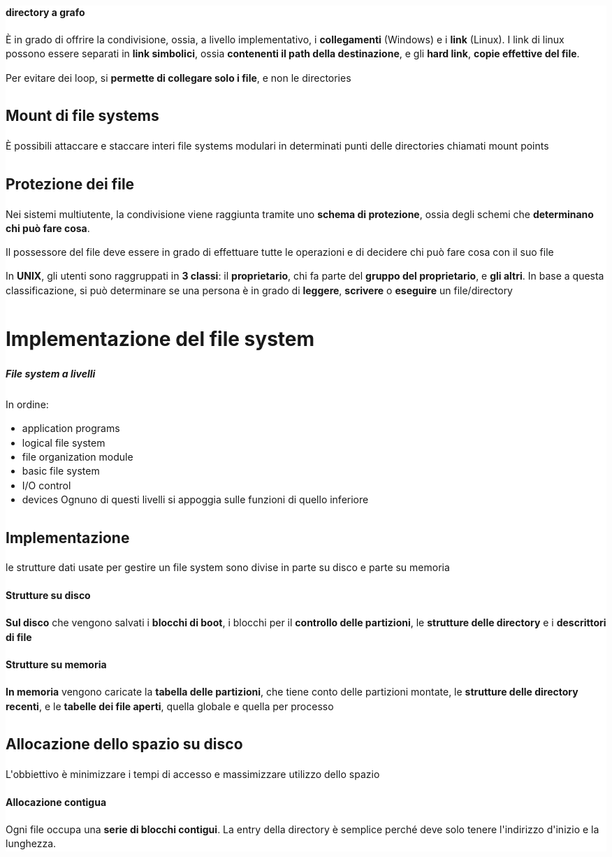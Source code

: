 #### directory a grafo 
È in grado di offrire la condivisione, ossia, a livello implementativo, i **collegamenti** (Windows) e i **link** (Linux). I link di linux possono essere separati in **link simbolici**, ossia **contenenti il path della destinazione**, e gli **hard link**, **copie effettive del file**.

Per evitare dei loop, si **permette di collegare solo i file**, e non le directories

## Mount di file systems
È possibili attaccare e staccare interi file systems modulari in determinati punti delle directories chiamati mount points

## Protezione dei file
Nei sistemi multiutente, la condivisione viene raggiunta tramite uno **schema di protezione**, ossia degli schemi che **determinano chi può fare cosa**.

Il possessore del file deve essere in grado di effettuare tutte le operazioni e di decidere chi può fare cosa con il suo file

In **UNIX**, gli utenti sono raggruppati in **3 classi**: il **proprietario**, chi fa parte del **gruppo del proprietario**, e **gli altri**. In base a questa classificazione, si può determinare se una persona è in grado di **leggere**, **scrivere** o **eseguire** un file/directory

# Implementazione del file system
##### File system a livelli
In ordine:
- application programs
- logical file system
- file organization module
- basic file system
- I/O control
- devices
Ognuno di questi livelli si appoggia sulle funzioni di quello inferiore

## Implementazione
le strutture dati usate per gestire un file system sono divise in parte su disco e parte su memoria 

#### Strutture su disco
**Sul disco** che vengono salvati i **blocchi di boot**, i blocchi per il **controllo delle partizioni**, le **strutture delle directory** e i **descrittori di file**

#### Strutture su memoria
**In memoria** vengono caricate la **tabella delle partizioni**, che tiene conto delle partizioni montate, le **strutture delle directory recenti**, e le **tabelle dei file aperti**, quella globale e quella per processo

## Allocazione dello spazio su disco
L'obbiettivo è minimizzare i tempi di accesso e massimizzare utilizzo dello spazio

#### Allocazione contigua
Ogni file occupa una **serie di blocchi contigui**. La entry della directory è semplice perché deve solo tenere l'indirizzo d'inizio e la lunghezza.
